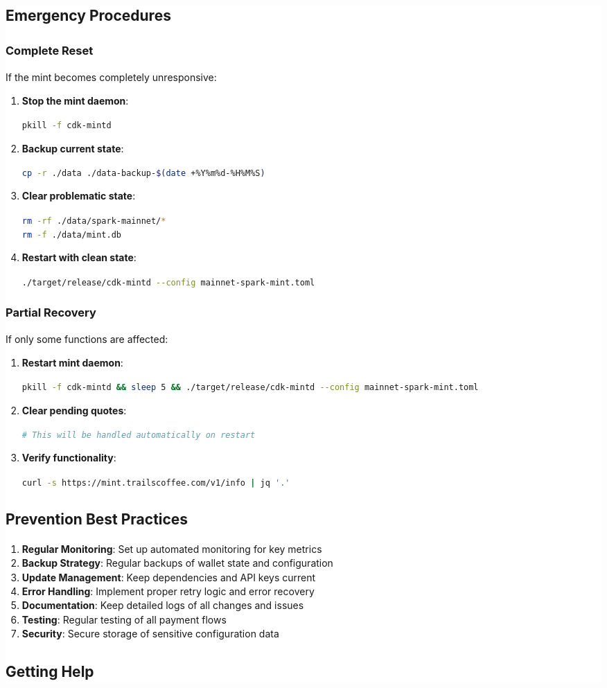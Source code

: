 ## Emergency Procedures

### Complete Reset

If the mint becomes completely unresponsive:

1. **Stop the mint daemon**:
   ```bash
   pkill -f cdk-mintd
   ```

2. **Backup current state**:
   ```bash
   cp -r ./data ./data-backup-$(date +%Y%m%d-%H%M%S)
   ```

3. **Clear problematic state**:
   ```bash
   rm -rf ./data/spark-mainnet/*
   rm -f ./data/mint.db
   ```

4. **Restart with clean state**:
   ```bash
   ./target/release/cdk-mintd --config mainnet-spark-mint.toml
   ```

### Partial Recovery

If only some functions are affected:

1. **Restart mint daemon**:
   ```bash
   pkill -f cdk-mintd && sleep 5 && ./target/release/cdk-mintd --config mainnet-spark-mint.toml
   ```

2. **Clear pending quotes**:
   ```bash
   # This will be handled automatically on restart
   ```

3. **Verify functionality**:
   ```bash
   curl -s https://mint.trailscoffee.com/v1/info | jq '.'
   ```

## Prevention Best Practices

1. **Regular Monitoring**: Set up automated monitoring for key metrics
2. **Backup Strategy**: Regular backups of wallet state and configuration
3. **Update Management**: Keep dependencies and API keys current
4. **Error Handling**: Implement proper retry logic and error recovery
5. **Documentation**: Keep detailed logs of all changes and issues
6. **Testing**: Regular testing of all payment flows
7. **Security**: Secure storage of sensitive configuration data

## Getting Help
